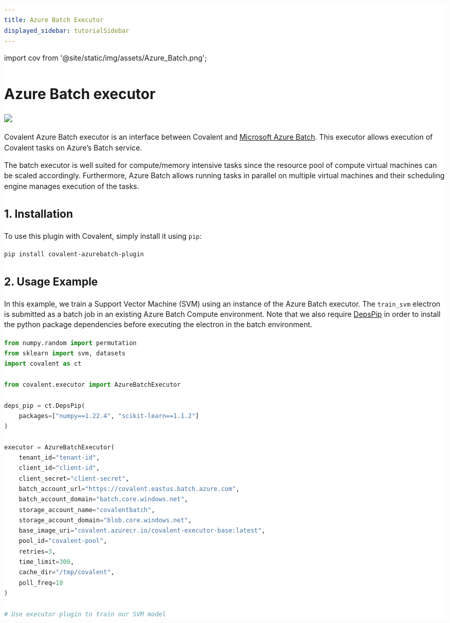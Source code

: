 ```yaml
---
title: Azure Batch Executor
displayed_sidebar: tutorialSidebar
---
```

import cov from '@site/static/img/assets/Azure_Batch.png';

# Azure Batch executor

<img src={cov} />

Covalent Azure Batch executor is an interface between Covalent and [Microsoft Azure Batch](https://azure.microsoft.com/en-us/products/batch/#overview). This executor allows execution of Covalent tasks on Azure’s Batch service.

The batch executor is well suited for compute/memory intensive tasks since the resource pool of compute virtual machines can be scaled accordingly. Furthermore, Azure Batch allows running tasks in parallel on multiple virtual machines and their scheduling engine manages execution of the tasks.


## 1. Installation


To use this plugin with Covalent, simply install it using `pip`:

```
pip install covalent-azurebatch-plugin
```

## 2. Usage Example

In this example, we train a Support Vector Machine (SVM) using an instance of the Azure Batch executor. The `train_svm` electron is submitted as a batch job in an existing Azure Batch Compute environment. Note that we also require [DepsPip](/docs/user-documentation/concepts/concepts-index) in order to install the python package dependencies before executing the electron in the batch environment.

```py
from numpy.random import permutation
from sklearn import svm, datasets
import covalent as ct

from covalent.executor import AzureBatchExecutor

deps_pip = ct.DepsPip(
    packages=["numpy==1.22.4", "scikit-learn==1.1.2"]
)

executor = AzureBatchExecutor(
    tenant_id="tenant-id",
    client_id="client-id",
    client_secret="client-secret",
    batch_account_url="https://covalent.eastus.batch.azure.com",
    batch_account_domain="batch.core.windows.net",
    storage_account_name="covalentbatch",
    storage_account_domain="blob.core.windows.net",
    base_image_uri="covalent.azurecr.io/covalent-executor-base:latest",
    pool_id="covalent-pool",
    retries=3,
    time_limit=300,
    cache_dir="/tmp/covalent",
    poll_freq=10
)

# Use executor plugin to train our SVM model
```